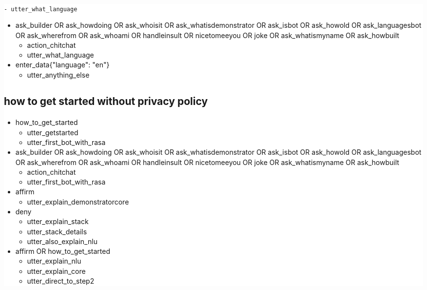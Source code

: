     - utter_what_language
* ask_builder OR ask_howdoing OR ask_whoisit OR ask_whatisdemonstrator OR ask_isbot OR ask_howold OR ask_languagesbot OR ask_wherefrom OR ask_whoami OR handleinsult OR nicetomeeyou OR joke OR ask_whatismyname OR ask_howbuilt
    - action_chitchat
    - utter_what_language
* enter_data{"language": "en"}
    - utter_anything_else

## how to get started without privacy policy
* how_to_get_started
    - utter_getstarted
    - utter_first_bot_with_rasa
* ask_builder OR ask_howdoing OR ask_whoisit OR ask_whatisdemonstrator OR ask_isbot OR ask_howold OR ask_languagesbot OR ask_wherefrom OR ask_whoami OR handleinsult OR nicetomeeyou OR joke OR ask_whatismyname OR ask_howbuilt
    - action_chitchat
    - utter_first_bot_with_rasa
* affirm
    - utter_explain_demonstratorcore
* deny
    - utter_explain_stack
    - utter_stack_details
    - utter_also_explain_nlu
* affirm OR how_to_get_started
    - utter_explain_nlu
    - utter_explain_core
    - utter_direct_to_step2